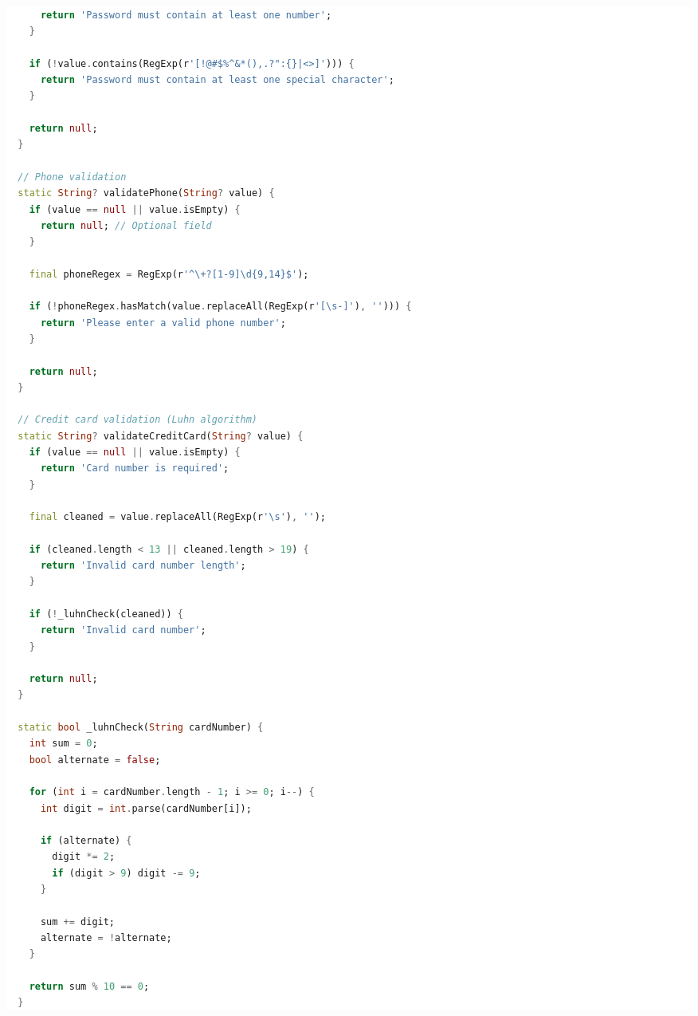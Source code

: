 ```dart
      return 'Password must contain at least one number';
    }

    if (!value.contains(RegExp(r'[!@#$%^&*(),.?":{}|<>]'))) {
      return 'Password must contain at least one special character';
    }

    return null;
  }

  // Phone validation
  static String? validatePhone(String? value) {
    if (value == null || value.isEmpty) {
      return null; // Optional field
    }

    final phoneRegex = RegExp(r'^\+?[1-9]\d{9,14}$');

    if (!phoneRegex.hasMatch(value.replaceAll(RegExp(r'[\s-]'), ''))) {
      return 'Please enter a valid phone number';
    }

    return null;
  }

  // Credit card validation (Luhn algorithm)
  static String? validateCreditCard(String? value) {
    if (value == null || value.isEmpty) {
      return 'Card number is required';
    }

    final cleaned = value.replaceAll(RegExp(r'\s'), '');

    if (cleaned.length < 13 || cleaned.length > 19) {
      return 'Invalid card number length';
    }

    if (!_luhnCheck(cleaned)) {
      return 'Invalid card number';
    }

    return null;
  }

  static bool _luhnCheck(String cardNumber) {
    int sum = 0;
    bool alternate = false;

    for (int i = cardNumber.length - 1; i >= 0; i--) {
      int digit = int.parse(cardNumber[i]);

      if (alternate) {
        digit *= 2;
        if (digit > 9) digit -= 9;
      }

      sum += digit;
      alternate = !alternate;
    }

    return sum % 10 == 0;
  }

```